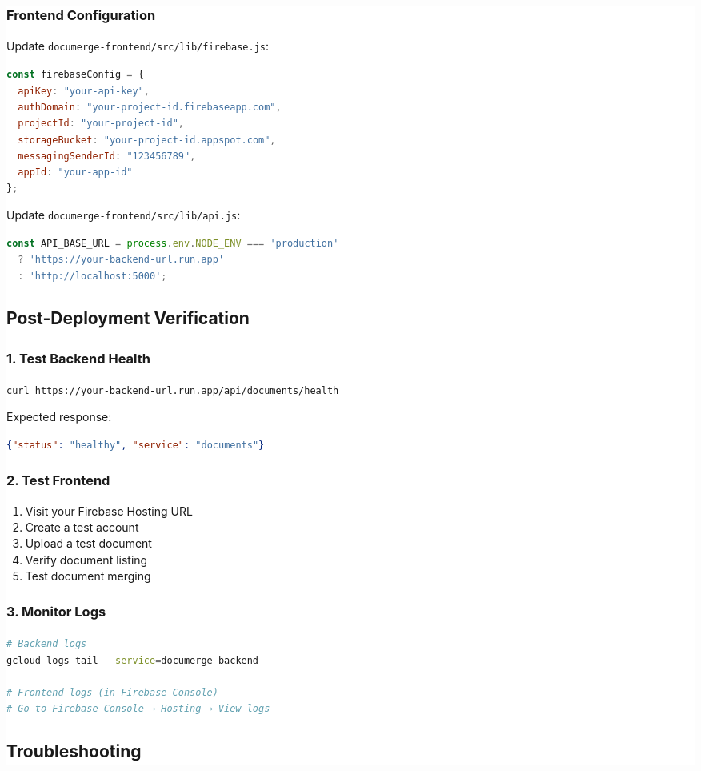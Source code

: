### Frontend Configuration

Update `documerge-frontend/src/lib/firebase.js`:

```javascript
const firebaseConfig = {
  apiKey: "your-api-key",
  authDomain: "your-project-id.firebaseapp.com",
  projectId: "your-project-id",
  storageBucket: "your-project-id.appspot.com",
  messagingSenderId: "123456789",
  appId: "your-app-id"
};
```

Update `documerge-frontend/src/lib/api.js`:

```javascript
const API_BASE_URL = process.env.NODE_ENV === 'production' 
  ? 'https://your-backend-url.run.app' 
  : 'http://localhost:5000';
```

## Post-Deployment Verification

### 1. Test Backend Health

```bash
curl https://your-backend-url.run.app/api/documents/health
```

Expected response:
```json
{"status": "healthy", "service": "documents"}
```

### 2. Test Frontend

1. Visit your Firebase Hosting URL
2. Create a test account
3. Upload a test document
4. Verify document listing
5. Test document merging

### 3. Monitor Logs

```bash
# Backend logs
gcloud logs tail --service=documerge-backend

# Frontend logs (in Firebase Console)
# Go to Firebase Console → Hosting → View logs
```

## Troubleshooting
